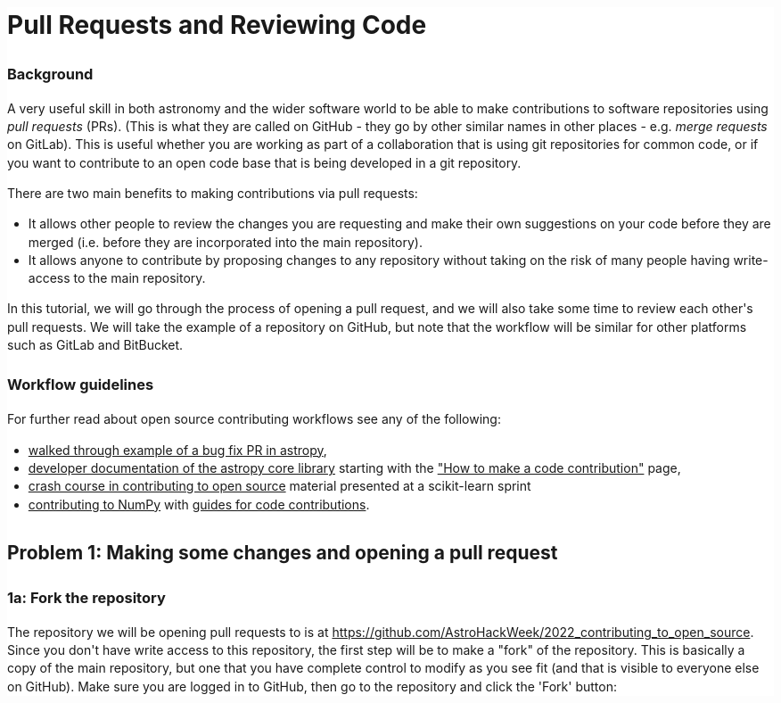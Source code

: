 # Pull Requests and Reviewing Code

### Background

A very useful skill in both astronomy and the wider software world to be able to make contributions
to software repositories using *pull requests* (PRs). (This is what they are called on GitHub - they go by
other similar names in other places - e.g. *merge requests* on GitLab).  This is useful whether you
are working as part of a collaboration that is using git repositories for common code, or if you want
to contribute to an open code base that is being developed in a git repository.

There are two main benefits to making contributions via pull requests:

* It allows other people to review the changes you are requesting and make their own suggestions on
 your code before they are merged (i.e. before they are incorporated into the main repository).
* It allows anyone to contribute by proposing changes to any repository without taking on the risk of
 many people having write-access to the main repository.

In this tutorial, we will go through the process of opening a pull request, and we will also take some
time to review each other's pull requests. We will take the example of a repository on GitHub,
but note that the workflow will be similar for other platforms such as GitLab and BitBucket.

### Workflow guidelines

For further read about open source contributing workflows see any of the following:
* [walked through example of a bug fix PR in astropy](https://docs.astropy.org/en/latest/development/workflow/git_edit_workflow_examples.html#astropy-fix-example),
* [developer documentation of the astropy core library](https://docs.astropy.org/en/latest/#developer-documentation) starting with the ["How to make a code contribution"](https://docs.astropy.org/en/latest/development/workflow/development_workflow.html) page,
* [crash course in contributing to open source](https://sites.google.com/view/nyc-2020-scikit-sprint) material presented at a scikit-learn sprint
* [contributing to NumPy](https://numpy.org/contribute/) with [guides for code contributions](https://numpy.org/devdocs/dev/index.html#development-process-summary).




## Problem 1: Making some changes and opening a pull request


### 1a: Fork the repository

The repository we will be opening pull requests to is at https://github.com/AstroHackWeek/2022_contributing_to_open_source.
Since you don't have write access to this repository, the first step will be to make a "fork" of the repository.
This is basically a copy of the main repository, but one that you have complete control to modify as you see fit
(and that is visible to everyone else on GitHub).  Make sure you are logged in to GitHub, then go to the
repository and click the 'Fork' button:
